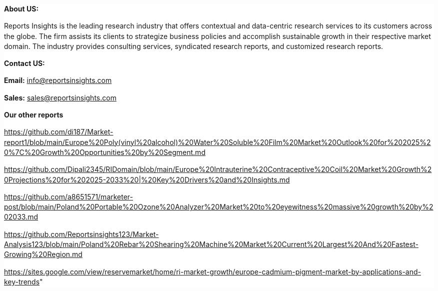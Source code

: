 <strong><strong>About US</strong>:</strong>

Reports Insights is the leading research industry that offers contextual and data-centric research services to its customers across the globe. The firm assists its clients to strategize business policies and accomplish sustainable growth in their respective market domain. The industry provides consulting services, syndicated research reports, and customized research reports.

<strong>Contact US:</strong>

<p class=""""><b>Email:</b> <a href=mailto:info@reportsinsights.com>info@reportsinsights.com</a></p>
<p class=""""><b>Sales:</b> <a href=mailto:sales@reportsinsights.com>sales@reportsinsights.com</a></p>

<strong>Our other reports</strong>

<a href=https://github.com/di187/Market-report1/blob/main/Europe%20Poly(vinyl%20alcohol)%20Water%20Soluble%20Film%20Market%20Outlook%20for%202025%20%7C%20Growth%20Opportunities%20by%20Segment.md>https://github.com/di187/Market-report1/blob/main/Europe%20Poly(vinyl%20alcohol)%20Water%20Soluble%20Film%20Market%20Outlook%20for%202025%20%7C%20Growth%20Opportunities%20by%20Segment.md</a>

<a href=https://github.com/Dipali2345/RIDomain/blob/main/Europe%20Intrauterine%20Contraceptive%20Coil%20Market%20Growth%20Projections%20for%202025-2033%20|%20Key%20Drivers%20and%20Insights.md>https://github.com/Dipali2345/RIDomain/blob/main/Europe%20Intrauterine%20Contraceptive%20Coil%20Market%20Growth%20Projections%20for%202025-2033%20|%20Key%20Drivers%20and%20Insights.md</a>

<a href=https://github.com/a8651571/marketer-post/blob/main/Poland%20Portable%20Ozone%20Analyzer%20Market%20to%20eyewitness%20massive%20growth%20by%202033.md>https://github.com/a8651571/marketer-post/blob/main/Poland%20Portable%20Ozone%20Analyzer%20Market%20to%20eyewitness%20massive%20growth%20by%202033.md</a>

<a href=https://github.com/Reportsinsights123/Market-Analysis123/blob/main/Poland%20Rebar%20Shearing%20Machine%20Market%20Current%20Largest%20And%20Fastest-Growing%20Region.md>https://github.com/Reportsinsights123/Market-Analysis123/blob/main/Poland%20Rebar%20Shearing%20Machine%20Market%20Current%20Largest%20And%20Fastest-Growing%20Region.md</a>

<a href=https://sites.google.com/view/reservemarket/home/ri-market-growth/europe-cadmium-pigment-market-by-applications-and-key-trends>https://sites.google.com/view/reservemarket/home/ri-market-growth/europe-cadmium-pigment-market-by-applications-and-key-trends</a>"
